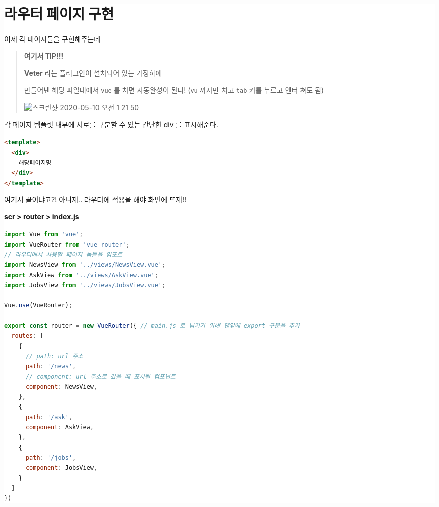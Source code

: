 

# 라우터 페이지 구현

이제 각 페이지들을 구현해주는데

>  **여기서 TIP!!!**  
>
>  **Veter** 라는 플러그인이 설치되어 있는 가정하에   
>
>  만들어낸 해당 파일내에서 `vue` 를 치면 자동완성이 된다! (`vu` 까지만 치고 `tab` 키를 누르고 엔터 쳐도 됨)  
>
>  
>
>  ![스크린샷 2020-05-10 오전 1 21 50](https://user-images.githubusercontent.com/55340876/81479155-a1f42500-925c-11ea-8804-9d7b5e01b3f7.png)



각 페이지 템플릿 내부에 서로를 구분할 수 있는 간단한 div 를 표시해준다.

```html
<template>
  <div>
    해당페이지명
  </div>
</template>
```



여기서 끝이냐고?! 아니제.. 라우터에 적용을 해야 화면에 뜨제!!  

**scr > router > index.js**

```js
import Vue from 'vue';
import VueRouter from 'vue-router';
// 라우터에서 사용할 페이지 놈들을 임포트
import NewsView from '../views/NewsView.vue';
import AskView from '../views/AskView.vue';
import JobsView from '../views/JobsView.vue';

Vue.use(VueRouter);

export const router = new VueRouter({ // main.js 로 넘기기 위해 맨앞에 export 구문을 추가
  routes: [
    {
      // path: url 주소
      path: '/news',
      // component: url 주소로 갔을 때 표시될 컴포넌트
      component: NewsView,
    },
    {
      path: '/ask',
      component: AskView,
    },
    {
      path: '/jobs',
      component: JobsView,
    }
  ]
})
```
